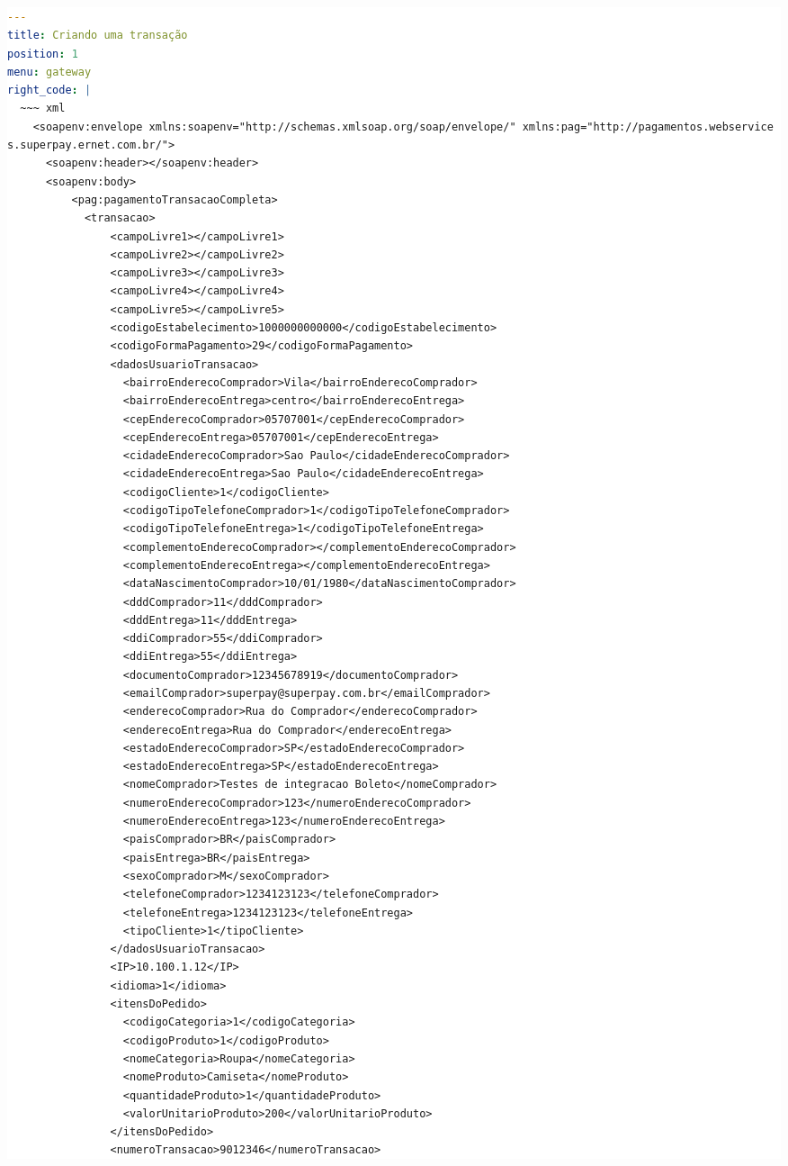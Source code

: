 ```yaml
---
title: Criando uma transação
position: 1
menu: gateway
right_code: |
  ~~~ xml
    <soapenv:envelope xmlns:soapenv="http://schemas.xmlsoap.org/soap/envelope/" xmlns:pag="http://pagamentos.webservices.superpay.ernet.com.br/">
      <soapenv:header></soapenv:header>
      <soapenv:body>
          <pag:pagamentoTransacaoCompleta>
            <transacao>
                <campoLivre1></campoLivre1>
                <campoLivre2></campoLivre2>
                <campoLivre3></campoLivre3>
                <campoLivre4></campoLivre4>
                <campoLivre5></campoLivre5>
                <codigoEstabelecimento>1000000000000</codigoEstabelecimento>
                <codigoFormaPagamento>29</codigoFormaPagamento>
                <dadosUsuarioTransacao>
                  <bairroEnderecoComprador>Vila</bairroEnderecoComprador>
                  <bairroEnderecoEntrega>centro</bairroEnderecoEntrega>
                  <cepEnderecoComprador>05707001</cepEnderecoComprador>
                  <cepEnderecoEntrega>05707001</cepEnderecoEntrega>
                  <cidadeEnderecoComprador>Sao Paulo</cidadeEnderecoComprador>
                  <cidadeEnderecoEntrega>Sao Paulo</cidadeEnderecoEntrega>
                  <codigoCliente>1</codigoCliente>
                  <codigoTipoTelefoneComprador>1</codigoTipoTelefoneComprador>
                  <codigoTipoTelefoneEntrega>1</codigoTipoTelefoneEntrega>
                  <complementoEnderecoComprador></complementoEnderecoComprador>
                  <complementoEnderecoEntrega></complementoEnderecoEntrega>
                  <dataNascimentoComprador>10/01/1980</dataNascimentoComprador>
                  <dddComprador>11</dddComprador>
                  <dddEntrega>11</dddEntrega>
                  <ddiComprador>55</ddiComprador>
                  <ddiEntrega>55</ddiEntrega>
                  <documentoComprador>12345678919</documentoComprador>
                  <emailComprador>superpay@superpay.com.br</emailComprador>
                  <enderecoComprador>Rua do Comprador</enderecoComprador>
                  <enderecoEntrega>Rua do Comprador</enderecoEntrega>
                  <estadoEnderecoComprador>SP</estadoEnderecoComprador>
                  <estadoEnderecoEntrega>SP</estadoEnderecoEntrega>
                  <nomeComprador>Testes de integracao Boleto</nomeComprador>
                  <numeroEnderecoComprador>123</numeroEnderecoComprador>
                  <numeroEnderecoEntrega>123</numeroEnderecoEntrega>
                  <paisComprador>BR</paisComprador>
                  <paisEntrega>BR</paisEntrega>
                  <sexoComprador>M</sexoComprador>
                  <telefoneComprador>1234123123</telefoneComprador>
                  <telefoneEntrega>1234123123</telefoneEntrega>
                  <tipoCliente>1</tipoCliente>
                </dadosUsuarioTransacao>
                <IP>10.100.1.12</IP>
                <idioma>1</idioma>
                <itensDoPedido>
                  <codigoCategoria>1</codigoCategoria>
                  <codigoProduto>1</codigoProduto>
                  <nomeCategoria>Roupa</nomeCategoria>
                  <nomeProduto>Camiseta</nomeProduto>
                  <quantidadeProduto>1</quantidadeProduto>
                  <valorUnitarioProduto>200</valorUnitarioProduto>
                </itensDoPedido>
                <numeroTransacao>9012346</numeroTransacao>
```